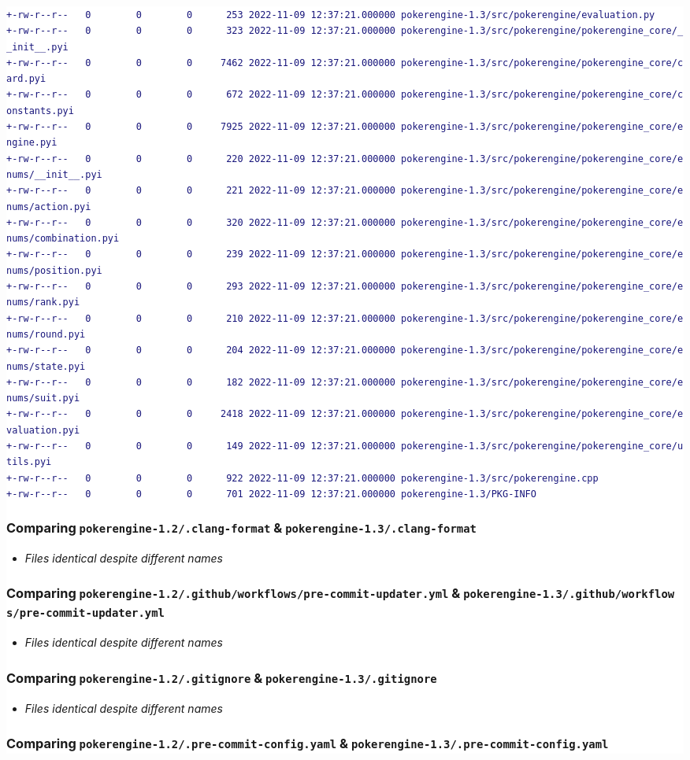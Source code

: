 ```diff
+-rw-r--r--   0        0        0      253 2022-11-09 12:37:21.000000 pokerengine-1.3/src/pokerengine/evaluation.py
+-rw-r--r--   0        0        0      323 2022-11-09 12:37:21.000000 pokerengine-1.3/src/pokerengine/pokerengine_core/__init__.pyi
+-rw-r--r--   0        0        0     7462 2022-11-09 12:37:21.000000 pokerengine-1.3/src/pokerengine/pokerengine_core/card.pyi
+-rw-r--r--   0        0        0      672 2022-11-09 12:37:21.000000 pokerengine-1.3/src/pokerengine/pokerengine_core/constants.pyi
+-rw-r--r--   0        0        0     7925 2022-11-09 12:37:21.000000 pokerengine-1.3/src/pokerengine/pokerengine_core/engine.pyi
+-rw-r--r--   0        0        0      220 2022-11-09 12:37:21.000000 pokerengine-1.3/src/pokerengine/pokerengine_core/enums/__init__.pyi
+-rw-r--r--   0        0        0      221 2022-11-09 12:37:21.000000 pokerengine-1.3/src/pokerengine/pokerengine_core/enums/action.pyi
+-rw-r--r--   0        0        0      320 2022-11-09 12:37:21.000000 pokerengine-1.3/src/pokerengine/pokerengine_core/enums/combination.pyi
+-rw-r--r--   0        0        0      239 2022-11-09 12:37:21.000000 pokerengine-1.3/src/pokerengine/pokerengine_core/enums/position.pyi
+-rw-r--r--   0        0        0      293 2022-11-09 12:37:21.000000 pokerengine-1.3/src/pokerengine/pokerengine_core/enums/rank.pyi
+-rw-r--r--   0        0        0      210 2022-11-09 12:37:21.000000 pokerengine-1.3/src/pokerengine/pokerengine_core/enums/round.pyi
+-rw-r--r--   0        0        0      204 2022-11-09 12:37:21.000000 pokerengine-1.3/src/pokerengine/pokerengine_core/enums/state.pyi
+-rw-r--r--   0        0        0      182 2022-11-09 12:37:21.000000 pokerengine-1.3/src/pokerengine/pokerengine_core/enums/suit.pyi
+-rw-r--r--   0        0        0     2418 2022-11-09 12:37:21.000000 pokerengine-1.3/src/pokerengine/pokerengine_core/evaluation.pyi
+-rw-r--r--   0        0        0      149 2022-11-09 12:37:21.000000 pokerengine-1.3/src/pokerengine/pokerengine_core/utils.pyi
+-rw-r--r--   0        0        0      922 2022-11-09 12:37:21.000000 pokerengine-1.3/src/pokerengine.cpp
+-rw-r--r--   0        0        0      701 2022-11-09 12:37:21.000000 pokerengine-1.3/PKG-INFO
```

### Comparing `pokerengine-1.2/.clang-format` & `pokerengine-1.3/.clang-format`

 * *Files identical despite different names*

### Comparing `pokerengine-1.2/.github/workflows/pre-commit-updater.yml` & `pokerengine-1.3/.github/workflows/pre-commit-updater.yml`

 * *Files identical despite different names*

### Comparing `pokerengine-1.2/.gitignore` & `pokerengine-1.3/.gitignore`

 * *Files identical despite different names*

### Comparing `pokerengine-1.2/.pre-commit-config.yaml` & `pokerengine-1.3/.pre-commit-config.yaml`
